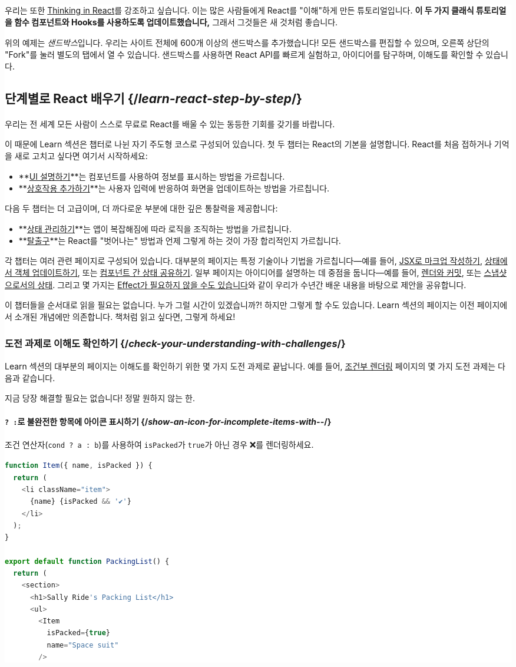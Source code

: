 </Sandpack>

우리는 또한 [Thinking in React](/learn/thinking-in-react)를 강조하고 싶습니다. 이는 많은 사람들에게 React를 "이해"하게 만든 튜토리얼입니다. **이 두 가지 클래식 튜토리얼을 함수 컴포넌트와 Hooks를 사용하도록 업데이트했습니다,** 그래서 그것들은 새 것처럼 좋습니다.

<Note>

위의 예제는 *샌드박스*입니다. 우리는 사이트 전체에 600개 이상의 샌드박스를 추가했습니다! 모든 샌드박스를 편집할 수 있으며, 오른쪽 상단의 "Fork"를 눌러 별도의 탭에서 열 수 있습니다. 샌드박스를 사용하면 React API를 빠르게 실험하고, 아이디어를 탐구하며, 이해도를 확인할 수 있습니다.

</Note>

## 단계별로 React 배우기 {/*learn-react-step-by-step*/}

우리는 전 세계 모든 사람이 스스로 무료로 React를 배울 수 있는 동등한 기회를 갖기를 바랍니다.

이 때문에 Learn 섹션은 챕터로 나뉜 자기 주도형 코스로 구성되어 있습니다. 첫 두 챕터는 React의 기본을 설명합니다. React를 처음 접하거나 기억을 새로 고치고 싶다면 여기서 시작하세요:

- **[UI 설명하기](/learn/describing-the-ui)**는 컴포넌트를 사용하여 정보를 표시하는 방법을 가르칩니다.
- **[상호작용 추가하기](/learn/adding-interactivity)**는 사용자 입력에 반응하여 화면을 업데이트하는 방법을 가르칩니다.

다음 두 챕터는 더 고급이며, 더 까다로운 부분에 대한 깊은 통찰력을 제공합니다:

- **[상태 관리하기](/learn/managing-state)**는 앱이 복잡해짐에 따라 로직을 조직하는 방법을 가르칩니다.
- **[탈출구](/learn/escape-hatches)**는 React를 "벗어나는" 방법과 언제 그렇게 하는 것이 가장 합리적인지 가르칩니다.

각 챕터는 여러 관련 페이지로 구성되어 있습니다. 대부분의 페이지는 특정 기술이나 기법을 가르칩니다—예를 들어, [JSX로 마크업 작성하기](/learn/writing-markup-with-jsx), [상태에서 객체 업데이트하기](/learn/updating-objects-in-state), 또는 [컴포넌트 간 상태 공유하기](/learn/sharing-state-between-components). 일부 페이지는 아이디어를 설명하는 데 중점을 둡니다—예를 들어, [렌더와 커밋](/learn/render-and-commit), 또는 [스냅샷으로서의 상태](/learn/state-as-a-snapshot). 그리고 몇 가지는 [Effect가 필요하지 않을 수도 있습니다](/learn/you-might-not-need-an-effect)와 같이 우리가 수년간 배운 내용을 바탕으로 제안을 공유합니다.

이 챕터들을 순서대로 읽을 필요는 없습니다. 누가 그럴 시간이 있겠습니까?! 하지만 그렇게 할 수도 있습니다. Learn 섹션의 페이지는 이전 페이지에서 소개된 개념에만 의존합니다. 책처럼 읽고 싶다면, 그렇게 하세요!

### 도전 과제로 이해도 확인하기 {/*check-your-understanding-with-challenges*/}

Learn 섹션의 대부분의 페이지는 이해도를 확인하기 위한 몇 가지 도전 과제로 끝납니다. 예를 들어, [조건부 렌더링](/learn/conditional-rendering#challenges) 페이지의 몇 가지 도전 과제는 다음과 같습니다.

지금 당장 해결할 필요는 없습니다! 정말 원하지 않는 한.

<Challenges noTitle={true}>

#### `? :`로 불완전한 항목에 아이콘 표시하기 {/*show-an-icon-for-incomplete-items-with--*/}

조건 연산자(`cond ? a : b`)를 사용하여 `isPacked`가 `true`가 아닌 경우 ❌를 렌더링하세요.

<Sandpack>

```js
function Item({ name, isPacked }) {
  return (
    <li className="item">
      {name} {isPacked && '✔'}
    </li>
  );
}

export default function PackingList() {
  return (
    <section>
      <h1>Sally Ride's Packing List</h1>
      <ul>
        <Item 
          isPacked={true} 
          name="Space suit" 
        />
```